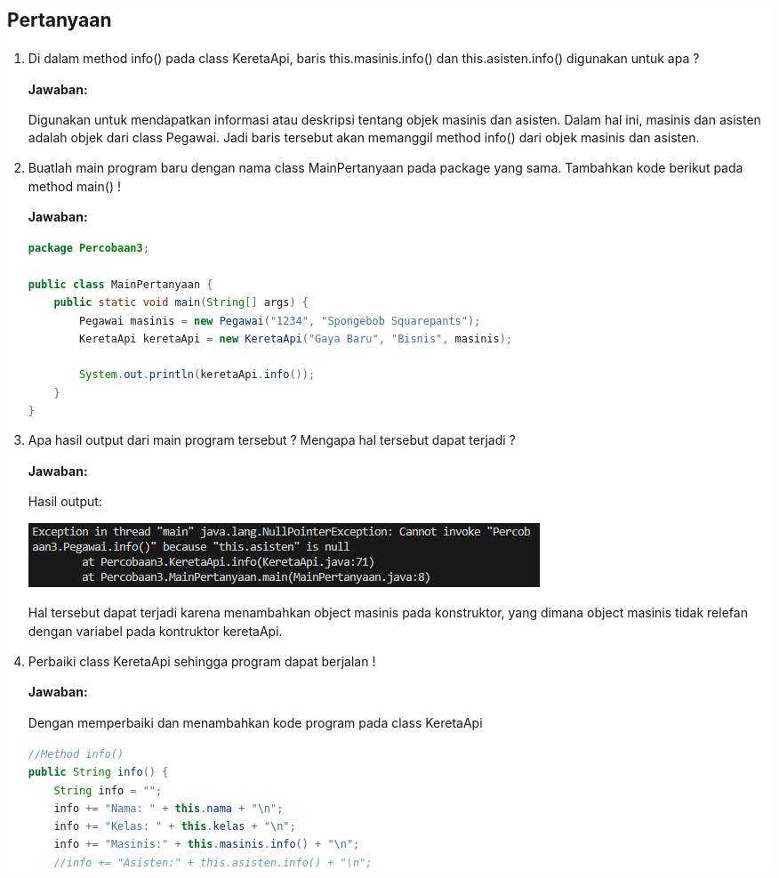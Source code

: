 ## Pertanyaan
1. Di dalam method info() pada class KeretaApi, baris this.masinis.info() dan this.asisten.info() digunakan untuk apa ?

    **Jawaban:**

    Digunakan untuk mendapatkan informasi atau deskripsi tentang objek masinis dan asisten. Dalam hal ini, masinis dan asisten adalah objek dari class Pegawai. Jadi baris tersebut akan memanggil method info() dari objek masinis dan asisten.

2. Buatlah main program baru dengan nama class MainPertanyaan pada package yang sama. Tambahkan kode berikut pada method main() !

    **Jawaban:**
    
    ```java
    package Percobaan3;

    public class MainPertanyaan {
        public static void main(String[] args) {
            Pegawai masinis = new Pegawai("1234", "Spongebob Squarepants");
            KeretaApi keretaApi = new KeretaApi("Gaya Baru", "Bisnis", masinis);
        
            System.out.println(keretaApi.info());
        }
    }
    ```

3. Apa hasil output dari main program tersebut ? Mengapa hal tersebut dapat terjadi ?

    **Jawaban:**

    Hasil output:

    ![Output](img/OutputSoal2P3.PNG)

    Hal tersebut dapat terjadi karena menambahkan object masinis pada konstruktor, yang dimana object masinis tidak relefan dengan variabel pada kontruktor keretaApi.

4. Perbaiki class KeretaApi sehingga program dapat berjalan !

    **Jawaban:**

    Dengan memperbaiki dan menambahkan kode program pada class KeretaApi
    ```java
    //Method info()
    public String info() {
        String info = "";
        info += "Nama: " + this.nama + "\n";
        info += "Kelas: " + this.kelas + "\n";
        info += "Masinis:" + this.masinis.info() + "\n";
        //info += "Asisten:" + this.asisten.info() + "\n";

